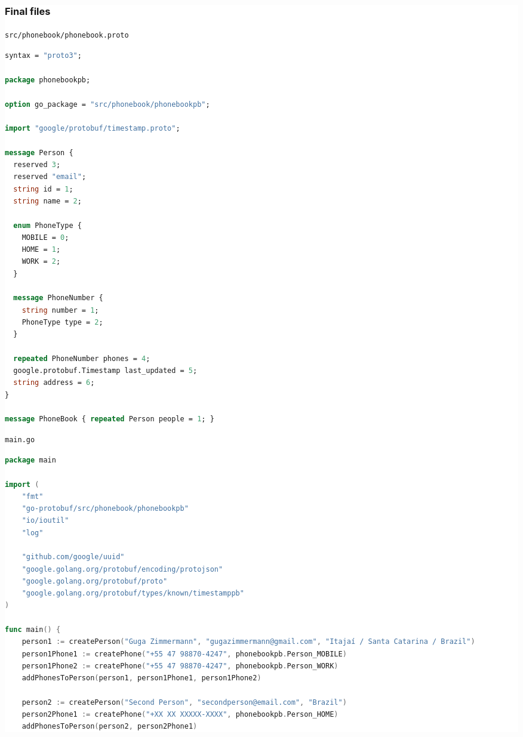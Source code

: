
### Final files

`src/phonebook/phonebook.proto`

```Protobuf
syntax = "proto3";

package phonebookpb;

option go_package = "src/phonebook/phonebookpb";

import "google/protobuf/timestamp.proto";

message Person {
  reserved 3;
  reserved "email";
  string id = 1;
  string name = 2;

  enum PhoneType {
    MOBILE = 0;
    HOME = 1;
    WORK = 2;
  }

  message PhoneNumber {
    string number = 1;
    PhoneType type = 2;
  }

  repeated PhoneNumber phones = 4;
  google.protobuf.Timestamp last_updated = 5;
  string address = 6;
}

message PhoneBook { repeated Person people = 1; }
```

`main.go`

```Go
package main

import (
	"fmt"
	"go-protobuf/src/phonebook/phonebookpb"
	"io/ioutil"
	"log"

	"github.com/google/uuid"
	"google.golang.org/protobuf/encoding/protojson"
	"google.golang.org/protobuf/proto"
	"google.golang.org/protobuf/types/known/timestamppb"
)

func main() {
	person1 := createPerson("Guga Zimmermann", "gugazimmermann@gmail.com", "Itajaí / Santa Catarina / Brazil")
	person1Phone1 := createPhone("+55 47 98870-4247", phonebookpb.Person_MOBILE)
	person1Phone2 := createPhone("+55 47 98870-4247", phonebookpb.Person_WORK)
	addPhonesToPerson(person1, person1Phone1, person1Phone2)

	person2 := createPerson("Second Person", "secondperson@email.com", "Brazil")
	person2Phone1 := createPhone("+XX XX XXXXX-XXXX", phonebookpb.Person_HOME)
	addPhonesToPerson(person2, person2Phone1)
```